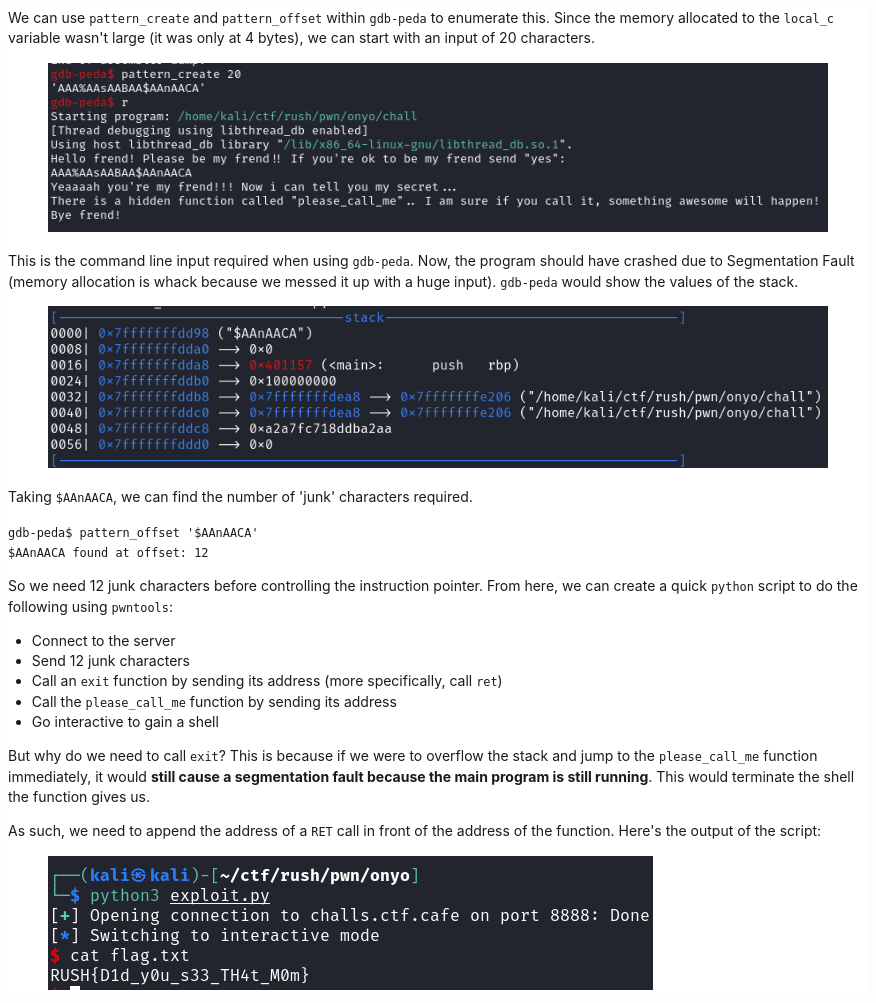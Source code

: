 We can use `pattern_create` and `pattern_offset` within `gdb-peda` to enumerate this. Since the memory allocated to the `local_c` variable wasn't large (it was only at 4 bytes), we can start with an input of 20 characters.

<figure><img src="../.gitbook/assets/image (6).png" alt=""><figcaption></figcaption></figure>

This is the command line input required when using `gdb-peda`. Now, the program should have crashed due to Segmentation Fault (memory allocation is whack because we messed it up with a huge input). `gdb-peda` would show the values of the stack.

<figure><img src="../.gitbook/assets/image (20).png" alt=""><figcaption></figcaption></figure>

Taking `$AAnAACA`, we can find the number of 'junk' characters required.

```
gdb-peda$ pattern_offset '$AAnAACA'
$AAnAACA found at offset: 12
```

So we need 12 junk characters before controlling the instruction pointer. From here, we can create a quick `python` script to do the following using `pwntools`:

* Connect to the server
* Send 12 junk characters
* Call an `exit` function by sending its address (more specifically, call `ret`)
* Call the `please_call_me` function by sending its address
* Go interactive to gain a shell

But why do we need to call `exit`? This is because if we were to overflow the stack and jump to the `please_call_me` function immediately, it would **still cause a segmentation fault because the main program is still running**. This would terminate the shell the function gives us.&#x20;

As such, we need to append the address of a `RET` call in front of the address of the function. Here's the output of the script:

<figure><img src="../.gitbook/assets/image (13) (2).png" alt=""><figcaption></figcaption></figure>
